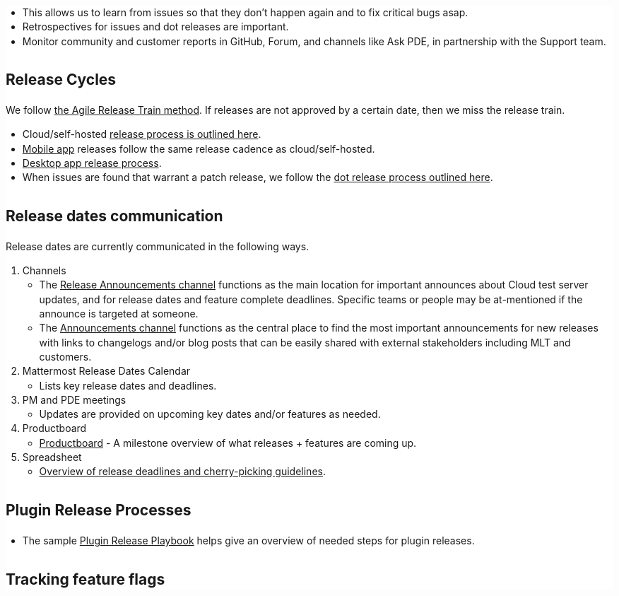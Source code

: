    * This allows us to learn from issues so that they don’t happen again and to fix critical bugs asap.
   * Retrospectives for issues and dot releases are important.
   * Monitor community and customer reports in GitHub, Forum, and channels like Ask PDE, in partnership with the Support team.

## Release Cycles

We follow [the Agile Release Train method](https://www.scaledagileframework.com/agile-release-train/). If releases are not approved by a certain date, then we miss the release train.

 - Cloud/self-hosted [release process is outlined here](https://handbook.mattermost.com/operations/research-and-development/product/release-process/feature-release).
 - [Mobile app](https://handbook.mattermost.com/operations/research-and-development/product/release-process/mobile-release) releases follow the same release cadence as cloud/self-hosted.
 - [Desktop app release process](https://handbook.mattermost.com/operations/research-and-development/product/release-process/desktop-release).
 - When issues are found that warrant a patch release, we follow the [dot release process outlined here](https://handbook.mattermost.com/operations/research-and-development/product/release-process/dot-release).

## Release dates communication

Release dates are currently communicated in the following ways.

1. Channels
   * The [Release Announcements channel](https://community.mattermost.com/core/channels/release-announcements) functions as the main location for important announces about Cloud test server updates, and for release dates and feature complete deadlines. Specific teams or people may be at-mentioned if the announce is targeted at someone.
   * The [Announcements channel](https://community.mattermost.com/private-core/channels/announcements) functions as the central place to find the most important announcements for new releases with links to changelogs and/or blog posts that can be easily shared with external stakeholders including MLT and customers.
2. Mattermost Release Dates Calendar
   * Lists key release dates and deadlines.
3. PM and PDE meetings
   * Updates are provided on upcoming key dates and/or features as needed.
4. Productboard
   * [Productboard](https://mattermost.productboard.com/data/releases) - A milestone overview of what releases + features are coming up.
5. Spreadsheet
   * [Overview of release deadlines and cherry-picking guidelines](https://docs.google.com/spreadsheets/d/1jGEnuaZxosmC-JSUXFeZOR7I34ORFtNjPVw8hvzCIC4/edit#gid=0).

## Plugin Release Processes
 - The sample [Plugin Release Playbook](https://community.mattermost.com/playbooks/playbooks/f4oh16ardfbyfgkas1cb6intmw/outline) helps give an overview of needed steps for plugin releases.

## Tracking feature flags
